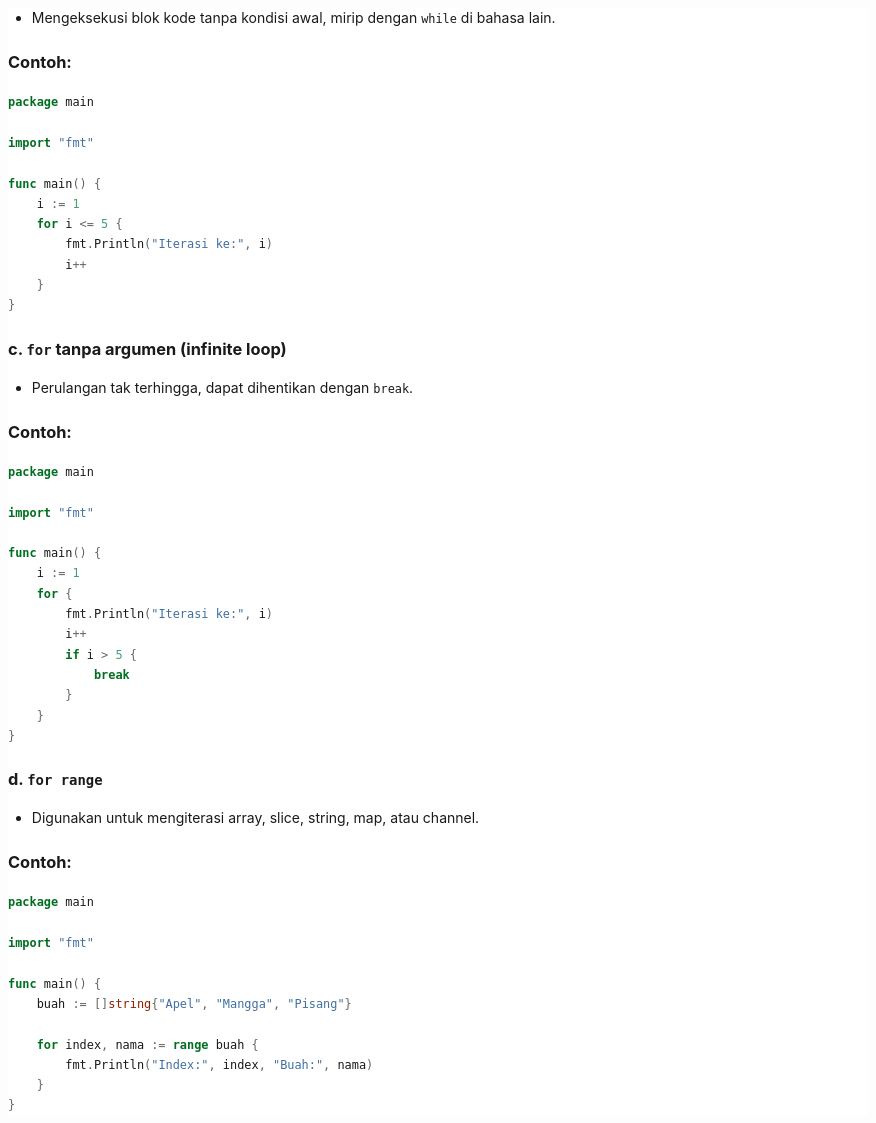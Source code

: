 *   Mengeksekusi blok kode tanpa kondisi awal, mirip dengan `while` di bahasa lain.

### Contoh:

```go
package main

import "fmt"

func main() {
    i := 1
    for i <= 5 {
        fmt.Println("Iterasi ke:", i)
        i++
    }
}
```

### **c.** **`for`** **tanpa argumen (infinite loop)**

*   Perulangan tak terhingga, dapat dihentikan dengan `break`.

### Contoh:

```go
package main

import "fmt"

func main() {
    i := 1
    for {
        fmt.Println("Iterasi ke:", i)
        i++
        if i > 5 {
            break
        }
    }
}
```

### **d.** **`for range`**

*   Digunakan untuk mengiterasi array, slice, string, map, atau channel.

### Contoh:

```go
package main

import "fmt"

func main() {
    buah := []string{"Apel", "Mangga", "Pisang"}

    for index, nama := range buah {
        fmt.Println("Index:", index, "Buah:", nama)
    }
}
```
